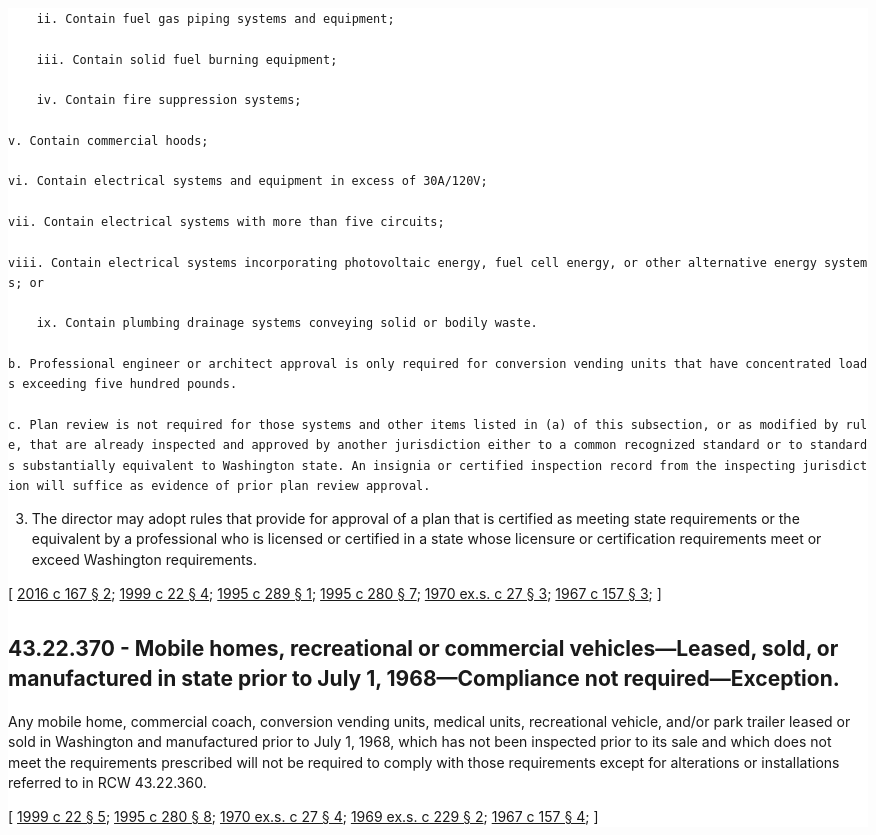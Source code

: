         ii. Contain fuel gas piping systems and equipment;

        iii. Contain solid fuel burning equipment;

        iv. Contain fire suppression systems;

    v. Contain commercial hoods;

    vi. Contain electrical systems and equipment in excess of 30A/120V;

    vii. Contain electrical systems with more than five circuits;

    viii. Contain electrical systems incorporating photovoltaic energy, fuel cell energy, or other alternative energy systems; or

        ix. Contain plumbing drainage systems conveying solid or bodily waste.

    b. Professional engineer or architect approval is only required for conversion vending units that have concentrated loads exceeding five hundred pounds.

    c. Plan review is not required for those systems and other items listed in (a) of this subsection, or as modified by rule, that are already inspected and approved by another jurisdiction either to a common recognized standard or to standards substantially equivalent to Washington state. An insignia or certified inspection record from the inspecting jurisdiction will suffice as evidence of prior plan review approval.

3. The director may adopt rules that provide for approval of a plan that is certified as meeting state requirements or the equivalent by a professional who is licensed or certified in a state whose licensure or certification requirements meet or exceed Washington requirements.

\[ [2016 c 167 § 2](http://lawfilesext.leg.wa.gov/biennium/2015-16/Pdf/Bills/Session%20Laws/House/2443-S.SL.pdf?cite=2016%20c%20167%20§%202); [1999 c 22 § 4](http://lawfilesext.leg.wa.gov/biennium/1999-00/Pdf/Bills/Session%20Laws/Senate/5669-S.SL.pdf?cite=1999%20c%2022%20§%204); [1995 c 289 § 1](http://lawfilesext.leg.wa.gov/biennium/1995-96/Pdf/Bills/Session%20Laws/House/1660-S.SL.pdf?cite=1995%20c%20289%20§%201); [1995 c 280 § 7](http://lawfilesext.leg.wa.gov/biennium/1995-96/Pdf/Bills/Session%20Laws/House/1429-S.SL.pdf?cite=1995%20c%20280%20§%207); [1970 ex.s. c 27 § 3](http://leg.wa.gov/CodeReviser/documents/sessionlaw/1970ex1c27.pdf?cite=1970%20ex.s.%20c%2027%20§%203); [1967 c 157 § 3](http://leg.wa.gov/CodeReviser/documents/sessionlaw/1967c157.pdf?cite=1967%20c%20157%20§%203); \]

## 43.22.370 - Mobile homes, recreational or commercial vehicles—Leased, sold, or manufactured in state prior to July 1, 1968—Compliance not required—Exception.
Any mobile home, commercial coach, conversion vending units, medical units, recreational vehicle, and/or park trailer leased or sold in Washington and manufactured prior to July 1, 1968, which has not been inspected prior to its sale and which does not meet the requirements prescribed will not be required to comply with those requirements except for alterations or installations referred to in RCW 43.22.360.

\[ [1999 c 22 § 5](http://lawfilesext.leg.wa.gov/biennium/1999-00/Pdf/Bills/Session%20Laws/Senate/5669-S.SL.pdf?cite=1999%20c%2022%20§%205); [1995 c 280 § 8](http://lawfilesext.leg.wa.gov/biennium/1995-96/Pdf/Bills/Session%20Laws/House/1429-S.SL.pdf?cite=1995%20c%20280%20§%208); [1970 ex.s. c 27 § 4](http://leg.wa.gov/CodeReviser/documents/sessionlaw/1970ex1c27.pdf?cite=1970%20ex.s.%20c%2027%20§%204); [1969 ex.s. c 229 § 2](http://leg.wa.gov/CodeReviser/documents/sessionlaw/1969ex1c229.pdf?cite=1969%20ex.s.%20c%20229%20§%202); [1967 c 157 § 4](http://leg.wa.gov/CodeReviser/documents/sessionlaw/1967c157.pdf?cite=1967%20c%20157%20§%204); \]
